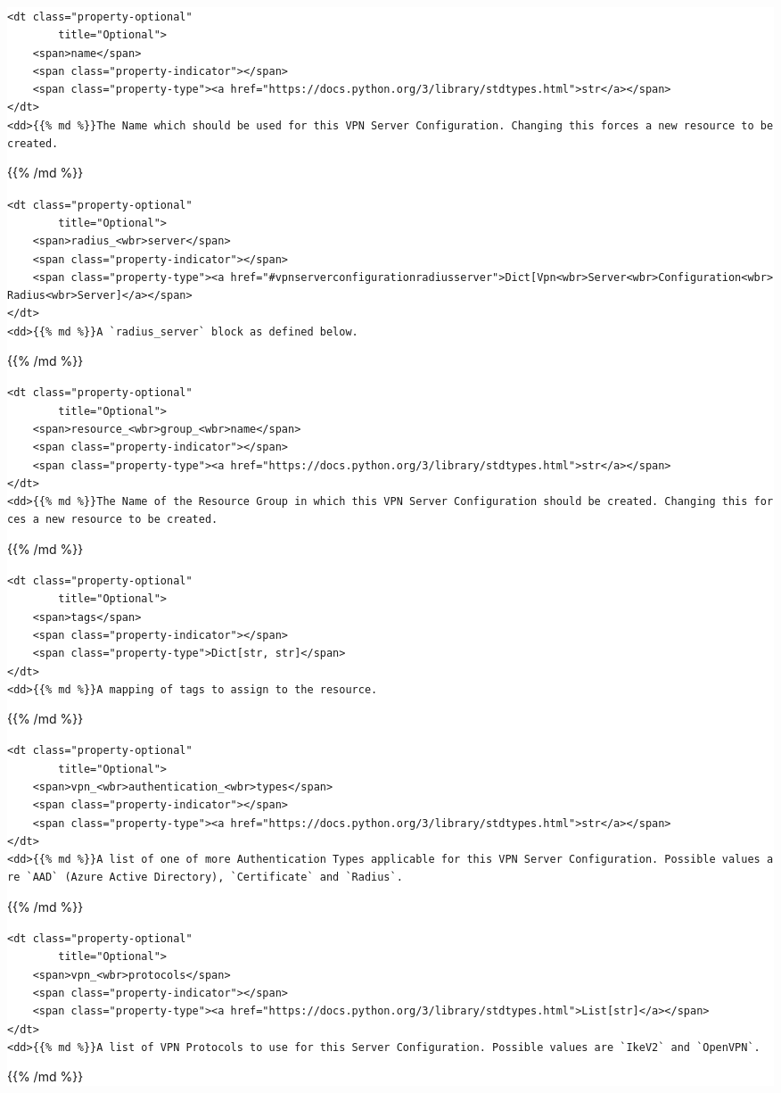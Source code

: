     <dt class="property-optional"
            title="Optional">
        <span>name</span>
        <span class="property-indicator"></span>
        <span class="property-type"><a href="https://docs.python.org/3/library/stdtypes.html">str</a></span>
    </dt>
    <dd>{{% md %}}The Name which should be used for this VPN Server Configuration. Changing this forces a new resource to be created.
{{% /md %}}</dd>

    <dt class="property-optional"
            title="Optional">
        <span>radius_<wbr>server</span>
        <span class="property-indicator"></span>
        <span class="property-type"><a href="#vpnserverconfigurationradiusserver">Dict[Vpn<wbr>Server<wbr>Configuration<wbr>Radius<wbr>Server]</a></span>
    </dt>
    <dd>{{% md %}}A `radius_server` block as defined below.
{{% /md %}}</dd>

    <dt class="property-optional"
            title="Optional">
        <span>resource_<wbr>group_<wbr>name</span>
        <span class="property-indicator"></span>
        <span class="property-type"><a href="https://docs.python.org/3/library/stdtypes.html">str</a></span>
    </dt>
    <dd>{{% md %}}The Name of the Resource Group in which this VPN Server Configuration should be created. Changing this forces a new resource to be created.
{{% /md %}}</dd>

    <dt class="property-optional"
            title="Optional">
        <span>tags</span>
        <span class="property-indicator"></span>
        <span class="property-type">Dict[str, str]</span>
    </dt>
    <dd>{{% md %}}A mapping of tags to assign to the resource.
{{% /md %}}</dd>

    <dt class="property-optional"
            title="Optional">
        <span>vpn_<wbr>authentication_<wbr>types</span>
        <span class="property-indicator"></span>
        <span class="property-type"><a href="https://docs.python.org/3/library/stdtypes.html">str</a></span>
    </dt>
    <dd>{{% md %}}A list of one of more Authentication Types applicable for this VPN Server Configuration. Possible values are `AAD` (Azure Active Directory), `Certificate` and `Radius`.
{{% /md %}}</dd>

    <dt class="property-optional"
            title="Optional">
        <span>vpn_<wbr>protocols</span>
        <span class="property-indicator"></span>
        <span class="property-type"><a href="https://docs.python.org/3/library/stdtypes.html">List[str]</a></span>
    </dt>
    <dd>{{% md %}}A list of VPN Protocols to use for this Server Configuration. Possible values are `IkeV2` and `OpenVPN`.
{{% /md %}}</dd>
